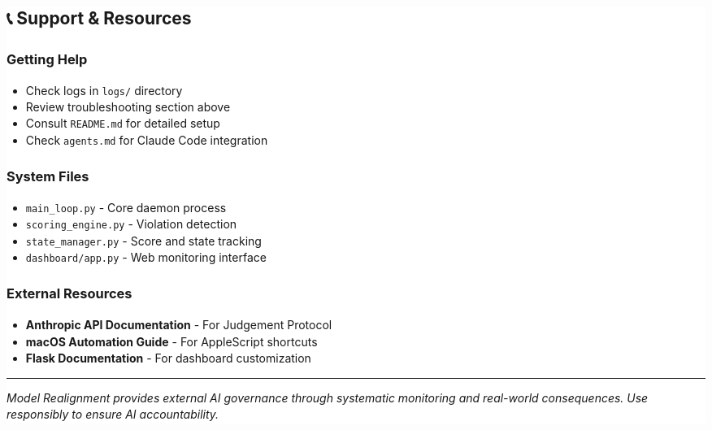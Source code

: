 
## 📞 Support & Resources

### Getting Help
- Check logs in `logs/` directory
- Review troubleshooting section above
- Consult `README.md` for detailed setup
- Check `agents.md` for Claude Code integration

### System Files
- `main_loop.py` - Core daemon process
- `scoring_engine.py` - Violation detection  
- `state_manager.py` - Score and state tracking
- `dashboard/app.py` - Web monitoring interface

### External Resources
- **Anthropic API Documentation** - For Judgement Protocol
- **macOS Automation Guide** - For AppleScript shortcuts
- **Flask Documentation** - For dashboard customization

---

*Model Realignment provides external AI governance through systematic monitoring and real-world consequences. Use responsibly to ensure AI accountability.*